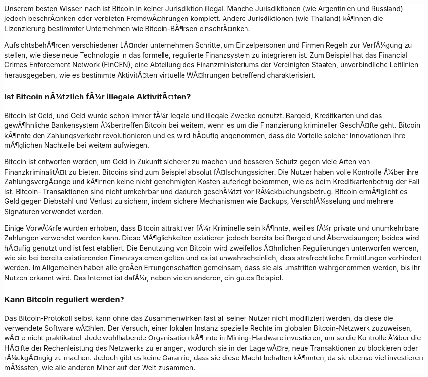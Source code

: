 Unserem besten Wissen nach ist Bitcoin [in keiner Jurisdiktion
illegal](https://en.wikipedia.org/wiki/Legality_of_bitcoin_by_country). Manche
Jurisdiktionen (wie Argentinien und Russland) jedoch beschrÃ¤nken oder
verbieten FremdwÃ¤hrungen komplett. Andere Jurisdiktionen (wie Thailand)
kÃ¶nnen die Lizenzierung bestimmter Unternehmen wie Bitcoin-BÃ¶rsen
einschrÃ¤nken.

AufsichtsbehÃ¶rden verschiedener LÃ¤nder unternehmen Schritte, um
Einzelpersonen und Firmen Regeln zur VerfÃ¼gung zu stellen, wie diese neue
Technologie in das formelle, regulierte Finanzsystem zu integrieren ist. Zum
Beispiel hat das Financial Crimes Enforcement Network (FinCEN), eine Abteilung
des Finanzministeriums der Vereinigten Staaten, unverbindliche Leitlinien
herausgegeben, wie es bestimmte AktivitÃ¤ten virtuelle WÃ¤hrungen betreffend
charakterisiert.

### Ist Bitcoin nÃ¼tzlich fÃ¼r illegale AktivitÃ¤ten?

Bitcoin ist Geld, und Geld wurde schon immer fÃ¼r legale und illegale Zwecke
genutzt. Bargeld, Kreditkarten und das gewÃ¶hnliche Bankensystem Ã¼bertreffen
Bitcoin bei weitem, wenn es um die Finanzierung krimineller GeschÃ¤fte geht.
Bitcoin kÃ¶nnte den Zahlungsverkehr revolutionieren und es wird hÃ¤ufig
angenommen, dass die Vorteile solcher Innovationen ihre mÃ¶glichen Nachteile
bei weitem aufwiegen.

Bitcoin ist entworfen worden, um Geld in Zukunft sicherer zu machen und
besseren Schutz gegen viele Arten von FinanzkriminalitÃ¤t zu bieten. Bitcoins
sind zum Beispiel absolut fÃ¤lschungssicher. Die Nutzer haben volle Kontrolle
Ã¼ber ihre ZahlungsvorgÃ¤nge und kÃ¶nnen keine nicht genehmigten Kosten
auferlegt bekommen, wie es beim Kreditkartenbetrug der Fall ist. Bitcoin-
Transaktionen sind nicht umkehrbar und dadurch geschÃ¼tzt vor
RÃ¼ckbuchungsbetrug. Bitcoin ermÃ¶glicht es, Geld gegen Diebstahl und Verlust
zu sichern, indem sichere Mechanismen wie Backups, VerschlÃ¼sselung und
mehrere Signaturen verwendet werden.

Einige VorwÃ¼rfe wurden erhoben, dass Bitcoin attraktiver fÃ¼r Kriminelle sein
kÃ¶nnte, weil es fÃ¼r private und unumkehrbare Zahlungen verwendet werden
kann. Diese MÃ¶glichkeiten existieren jedoch bereits bei Bargeld und
Ãberweisungen; beides wird hÃ¤ufig genutzt und ist fest etabliert. Die
Benutzung von Bitcoin wird zweifellos Ã¤hnlichen Regulierungen unterworfen
werden, wie sie bei bereits existierenden Finanzsystemen gelten und es ist
unwahrscheinlich, dass strafrechtliche Ermittlungen verhindert werden. Im
Allgemeinen haben alle groÃen Errungenschaften gemeinsam, dass sie als
umstritten wahrgenommen werden, bis ihr Nutzen erkannt wird. Das Internet ist
dafÃ¼r, neben vielen anderen, ein gutes Beispiel.

### Kann Bitcoin reguliert werden?

Das Bitcoin-Protokoll selbst kann ohne das Zusammenwirken fast all seiner
Nutzer nicht modifiziert werden, da diese die verwendete Software wÃ¤hlen. Der
Versuch, einer lokalen Instanz spezielle Rechte im globalen Bitcoin-Netzwerk
zuzuweisen, wÃ¤re nicht praktikabel. Jede wohlhabende Organisation kÃ¶nnte in
Mining-Hardware investieren, um so die Kontrolle Ã¼ber die HÃ¤lfte der
Rechenleistung des Netzwerks zu erlangen, wodurch sie in der Lage wÃ¤re, neue
Transaktionen zu blockieren oder rÃ¼ckgÃ¤ngig zu machen. Jedoch gibt es keine
Garantie, dass sie diese Macht behalten kÃ¶nnten, da sie ebenso viel
investieren mÃ¼ssten, wie alle anderen Miner auf der Welt zusammen.
